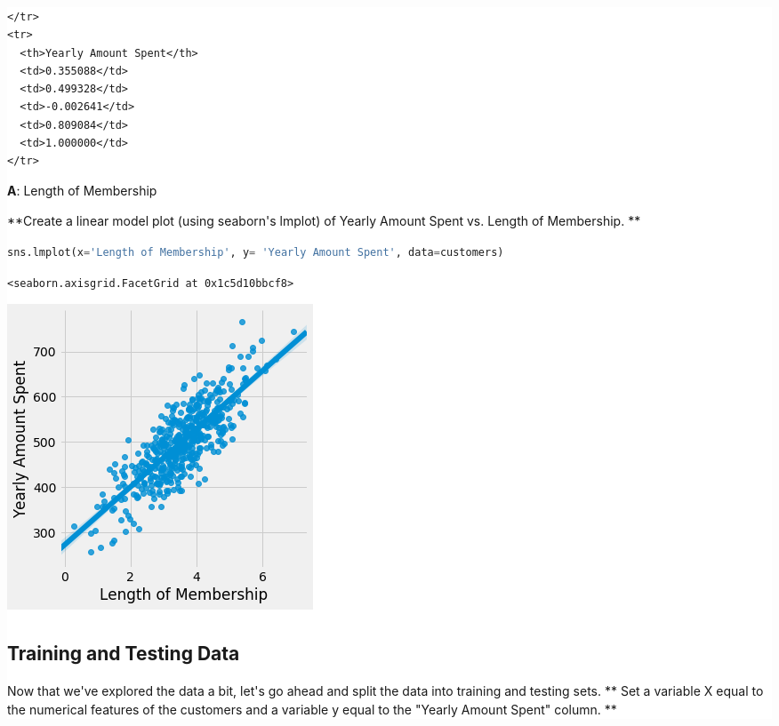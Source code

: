     </tr>
    <tr>
      <th>Yearly Amount Spent</th>
      <td>0.355088</td>
      <td>0.499328</td>
      <td>-0.002641</td>
      <td>0.809084</td>
      <td>1.000000</td>
    </tr>
  </tbody>
</table>
</div>



**A**: Length of Membership 

**Create a linear model plot (using seaborn's lmplot) of  Yearly Amount Spent vs. Length of Membership. **


```python
sns.lmplot(x='Length of Membership', y= 'Yearly Amount Spent', data=customers)
```




    <seaborn.axisgrid.FacetGrid at 0x1c5d10bbcf8>




![png](output_21_1.png)


## Training and Testing Data

Now that we've explored the data a bit, let's go ahead and split the data into training and testing sets.
** Set a variable X equal to the numerical features of the customers and a variable y equal to the "Yearly Amount Spent" column. **

